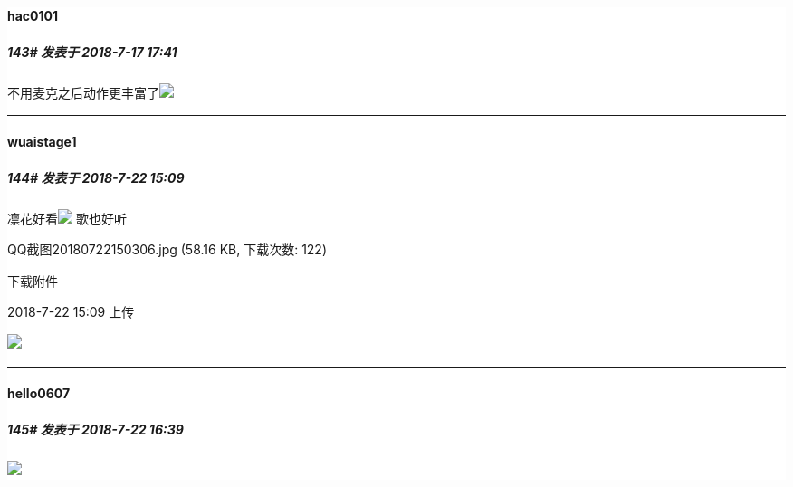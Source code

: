 ####  hac0101  
##### 143#       发表于 2018-7-17 17:41




不用麦克之后动作更丰富了<img src="https://static.saraba1st.com/image/smiley/face2017/072.png" referrerpolicy="no-referrer">







-----

####  wuaistage1  
##### 144#       发表于 2018-7-22 15:09




凛花好看<img src="https://static.saraba1st.com/image/smiley/face2017/062.gif" referrerpolicy="no-referrer"> 歌也好听






QQ截图20180722150306.jpg
(58.16 KB, 下载次数: 122)




下载附件


2018-7-22 15:09 上传









<img src="https://img.saraba1st.com/forum/201807/22/150903uvrozzmj39tzkoww.jpg" referrerpolicy="no-referrer">












-----

####  hello0607  
##### 145#       发表于 2018-7-22 16:39




<img src="https://img.saraba1st.com/forum/201807/22/163803wkk5ld5rgm0t5crc.png" referrerpolicy="no-referrer">
